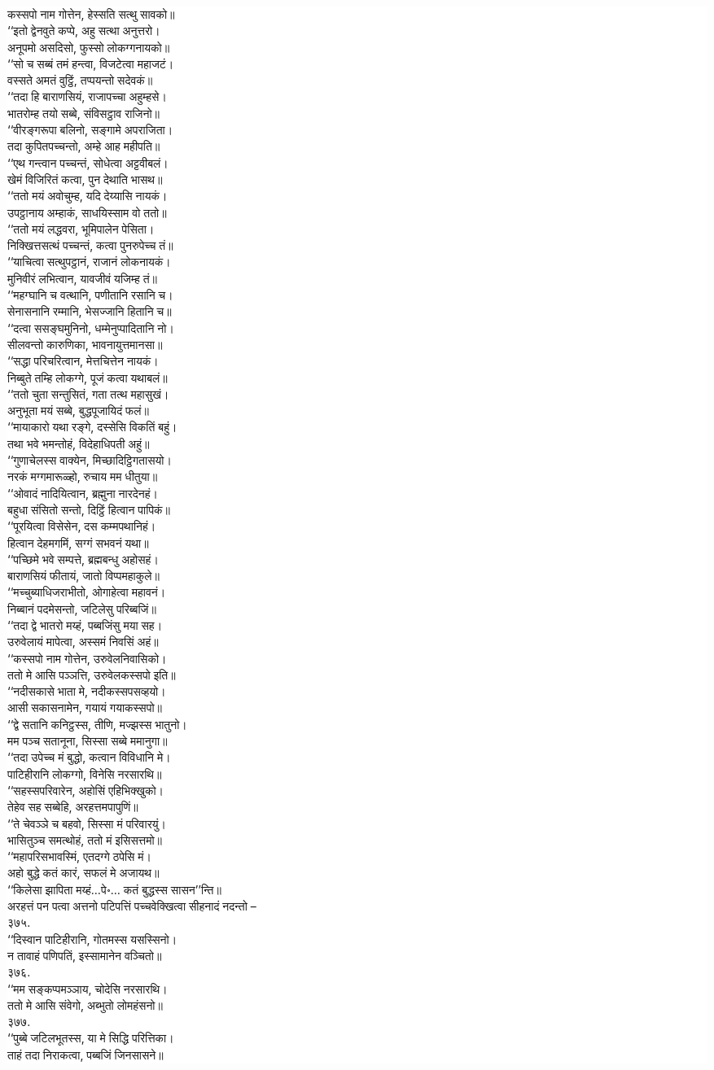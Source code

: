 कस्सपो नाम गोत्तेन, हेस्सति सत्थु सावको॥  
‘‘इतो द्वेनवुते कप्पे, अहु सत्था अनुत्तरो।  
अनूपमो असदिसो, फुस्सो लोकग्गनायको॥  
‘‘सो च सब्बं तमं हन्त्वा, विजटेत्वा महाजटं।  
वस्सते अमतं वुट्ठिं, तप्पयन्तो सदेवकं॥  
‘‘तदा हि बाराणसियं, राजापच्‍चा अहुम्हसे।  
भातरोम्ह तयो सब्बे, संविसट्ठाव राजिनो॥  
‘‘वीरङ्गरूपा बलिनो, सङ्गामे अपराजिता।  
तदा कुपितपच्‍चन्तो, अम्हे आह महीपति॥  
‘‘एथ गन्त्वान पच्‍चन्तं, सोधेत्वा अट्टवीबलं।  
खेमं विजिरितं कत्वा, पुन देथाति भासथ॥  
‘‘ततो मयं अवोचुम्ह, यदि देय्यासि नायकं।  
उपट्ठानाय अम्हाकं, साधयिस्साम वो ततो॥  
‘‘ततो मयं लद्धवरा, भूमिपालेन पेसिता।  
निक्खित्तसत्थं पच्‍चन्तं, कत्वा पुनरुपेच्‍च तं॥  
‘‘याचित्वा सत्थुपट्ठानं, राजानं लोकनायकं।  
मुनिवीरं लभित्वान, यावजीवं यजिम्ह तं॥  
‘‘महग्घानि च वत्थानि, पणीतानि रसानि च।  
सेनासनानि रम्मानि, भेसज्‍जानि हितानि च॥  
‘‘दत्वा ससङ्घमुनिनो, धम्मेनुप्पादितानि नो।  
सीलवन्तो कारुणिका, भावनायुत्तमानसा॥  
‘‘सद्धा परिचरित्वान, मेत्तचित्तेन नायकं।  
निब्बुते तम्हि लोकग्गे, पूजं कत्वा यथाबलं॥  
‘‘ततो चुता सन्तुसितं, गता तत्थ महासुखं।  
अनुभूता मयं सब्बे, बुद्धपूजायिदं फलं॥  
‘‘मायाकारो यथा रङ्गे, दस्सेसि विकतिं बहुं।  
तथा भवे भमन्तोहं, विदेहाधिपती अहुं॥  
‘‘गुणाचेलस्स वाक्येन, मिच्छादिट्ठिगतासयो।  
नरकं मग्गमारूळ्हो, रुचाय मम धीतुया॥  
‘‘ओवादं नादियित्वान, ब्रह्मुना नारदेनहं।  
बहुधा संसितो सन्तो, दिट्ठिं हित्वान पापिकं॥  
‘‘पूरयित्वा विसेसेन, दस कम्मपथानिहं।  
हित्वान देहमगमिं, सग्गं सभवनं यथा॥  
‘‘पच्छिमे भवे सम्पत्ते, ब्रह्मबन्धु अहोसहं।  
बाराणसियं फीतायं, जातो विप्पमहाकुले॥  
‘‘मच्‍चुब्याधिजराभीतो, ओगाहेत्वा महावनं।  
निब्बानं पदमेसन्तो, जटिलेसु परिब्बजिं॥  
‘‘तदा द्वे भातरो मय्हं, पब्बजिंसु मया सह।  
उरुवेलायं मापेत्वा, अस्समं निवसिं अहं॥  
‘‘कस्सपो नाम गोत्तेन, उरुवेलनिवासिको।  
ततो मे आसि पञ्‍ञत्ति, उरुवेलकस्सपो इति॥  
‘‘नदीसकासे भाता मे, नदीकस्सपसव्हयो।  
आसी सकासनामेन, गयायं गयाकस्सपो॥  
‘‘द्वे सतानि कनिट्ठस्स, तीणि, मज्झस्स भातुनो।  
मम पञ्‍च सतानूना, सिस्सा सब्बे ममानुगा॥  
‘‘तदा उपेच्‍च मं बुद्धो, कत्वान विविधानि मे।  
पाटिहीरानि लोकग्गो, विनेसि नरसारथि॥  
‘‘सहस्सपरिवारेन, अहोसिं एहिभिक्खुको।  
तेहेव सह सब्बेहि, अरहत्तमपापुणिं॥  
‘‘ते चेवञ्‍ञे च बहवो, सिस्सा मं परिवारयुं।  
भासितुञ्‍च समत्थोहं, ततो मं इसिसत्तमो॥  
‘‘महापरिसभावस्मिं, एतदग्गे ठपेसि मं।  
अहो बुद्धे कतं कारं, सफलं मे अजायथ॥  
‘‘किलेसा झापिता मय्हं…पे॰… कतं बुद्धस्स सासन’’न्ति॥  
अरहत्तं पन पत्वा अत्तनो पटिपत्तिं पच्‍चवेक्खित्वा सीहनादं नदन्तो –  
३७५.  
‘‘दिस्वान पाटिहीरानि, गोतमस्स यसस्सिनो।  
न तावाहं पणिपतिं, इस्सामानेन वञ्‍चितो॥  
३७६.  
‘‘मम सङ्कप्पमञ्‍ञाय, चोदेसि नरसारथि।  
ततो मे आसि संवेगो, अब्भुतो लोमहंसनो॥  
३७७.  
‘‘पुब्बे जटिलभूतस्स, या मे सिद्धि परित्तिका।  
ताहं तदा निराकत्वा, पब्बजिं जिनसासने॥  